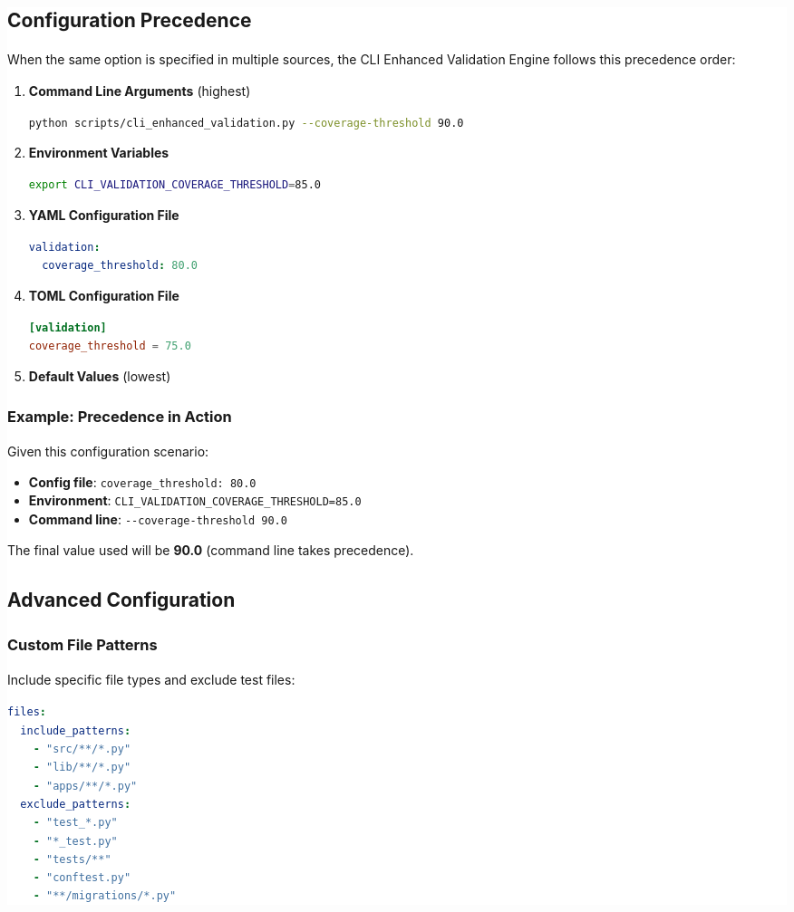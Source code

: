 ## Configuration Precedence

When the same option is specified in multiple sources, the CLI Enhanced Validation Engine follows this precedence order:

1. **Command Line Arguments** (highest)
   ```bash
   python scripts/cli_enhanced_validation.py --coverage-threshold 90.0
   ```

2. **Environment Variables**
   ```bash
   export CLI_VALIDATION_COVERAGE_THRESHOLD=85.0
   ```

3. **YAML Configuration File**
   ```yaml
   validation:
     coverage_threshold: 80.0
   ```

4. **TOML Configuration File**
   ```toml
   [validation]
   coverage_threshold = 75.0
   ```

5. **Default Values** (lowest)

### Example: Precedence in Action

Given this configuration scenario:

- **Config file**: `coverage_threshold: 80.0`
- **Environment**: `CLI_VALIDATION_COVERAGE_THRESHOLD=85.0`
- **Command line**: `--coverage-threshold 90.0`

The final value used will be **90.0** (command line takes precedence).

## Advanced Configuration

### Custom File Patterns

Include specific file types and exclude test files:

```yaml
files:
  include_patterns:
    - "src/**/*.py"
    - "lib/**/*.py"
    - "apps/**/*.py"
  exclude_patterns:
    - "test_*.py"
    - "*_test.py"
    - "tests/**"
    - "conftest.py"
    - "**/migrations/*.py"
```
